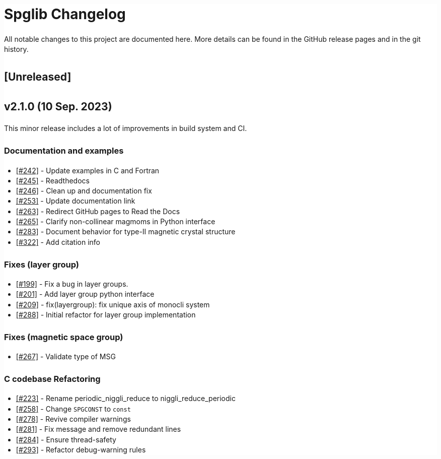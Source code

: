 



# Spglib Changelog

All notable changes to this project are documented here. More details can be found in the
GitHub release pages and in the git history.



## \[Unreleased\]

## v2.1.0 (10 Sep. 2023)

This minor release includes a lot of improvements in build system and CI.

### Documentation and examples

- [\[#242\]](https://github.com/spglib/spglib/pull/242) - Update examples in C and Fortran
- [\[#245\]](https://github.com/spglib/spglib/pull/245) - Readthedocs
- [\[#246\]](https://github.com/spglib/spglib/pull/246) - Clean up and documentation fix
- [\[#253\]](https://github.com/spglib/spglib/pull/253) - Update documentation link
- [\[#263\]](https://github.com/spglib/spglib/pull/263) - Redirect GitHub pages to Read the Docs
- [\[#265\]](https://github.com/spglib/spglib/pull/265) - Clarify non-collinear magmoms in Python interface
- [\[#283\]](https://github.com/spglib/spglib/pull/283) - Document behavior for type-II magnetic crystal structure
- [\[#322\]](https://github.com/spglib/spglib/pull/322) - Add citation info

### Fixes (layer group)

- [\[#199\]](https://github.com/spglib/spglib/pull/199) - Fix a bug in layer groups.
- [\[#201\]](https://github.com/spglib/spglib/pull/201) - Add layer group python interface
- [\[#209\]](https://github.com/spglib/spglib/pull/209) - fix(layergroup): fix unique axis of monocli system
- [\[#288\]](https://github.com/spglib/spglib/pull/288) - Initial refactor for layer group implementation

### Fixes (magnetic space group)

- [\[#267\]](https://github.com/spglib/spglib/pull/267) - Validate type of MSG

### C codebase Refactoring

- [\[#223\]](https://github.com/spglib/spglib/pull/223) - Rename periodic_niggli_reduce to niggli_reduce_periodic
- [\[#258\]](https://github.com/spglib/spglib/pull/258) - Change `SPGCONST` to `const`
- [\[#278\]](https://github.com/spglib/spglib/pull/278) - Revive compiler warnings
- [\[#281\]](https://github.com/spglib/spglib/pull/281) - Fix message and remove redundant lines
- [\[#284\]](https://github.com/spglib/spglib/pull/284) - Ensure thread-safety
- [\[#293\]](https://github.com/spglib/spglib/pull/293) - Refactor debug-warning rules
